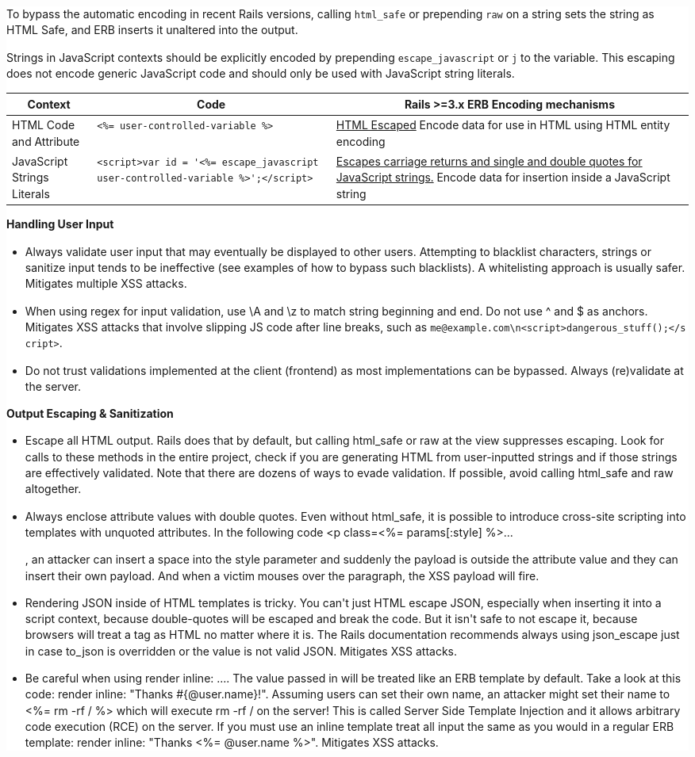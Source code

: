 To bypass the automatic encoding in recent Rails versions, calling `html_safe` or prepending `raw` on a string sets the string as HTML Safe, and ERB inserts it unaltered into the output.

Strings in JavaScript contexts should be explicitly encoded by prepending `escape_javascript` or `j` to the variable. This escaping does not encode generic JavaScript code and should only be used with JavaScript string literals.

**Context** | **Code** | **Rails >=3.x ERB Encoding mechanisms** |
----------- | -------- | --------- | 
HTML Code and Attribute | `<%= user-controlled-variable %>` | [HTML Escaped](https://guides.rubyonrails.org/layouts_and_rendering.html#rendering-html) Encode data for use in HTML using HTML entity encoding |
JavaScript Strings Literals | `<script>var id = '<%= escape_javascript user-controlled-variable %>';</script>` | [Escapes carriage returns and single and double quotes for JavaScript strings.](https://api.rubyonrails.org/classes/ActionView/Helpers/JavaScriptHelper.html)  Encode data for insertion inside a JavaScript string |

**Handling User Input**

- Always validate user input that may eventually be displayed to other users. Attempting to blacklist characters, strings or sanitize input tends to be ineffective (see examples of how to bypass such blacklists). A whitelisting approach is usually safer. Mitigates multiple XSS attacks.

- When using regex for input validation, use \A and \z to match string beginning and end. Do not use ^ and $ as anchors. Mitigates XSS attacks that involve slipping JS code after line breaks, such as `me@example.com\n<script>dangerous_stuff();</script>`.

- Do not trust validations implemented at the client (frontend) as most implementations can be bypassed. Always (re)validate at the server.


**Output Escaping & Sanitization**

- Escape all HTML output. Rails does that by default, but calling html_safe or raw at the view suppresses escaping. Look for calls to these methods in the entire project, check if you are generating HTML from user-inputted strings and if those strings are effectively validated. Note that there are dozens of ways to evade validation. If possible, avoid calling html_safe and raw altogether.

- Always enclose attribute values with double quotes. Even without html_safe, it is possible to introduce cross-site scripting into templates with unquoted attributes. In the following code <p class=<%= params[:style] %>...</p>, an attacker can insert a space into the style parameter and suddenly the payload is outside the attribute value and they can insert their own payload. And when a victim mouses over the paragraph, the XSS payload will fire.

- Rendering JSON inside of HTML templates is tricky. You can't just HTML escape JSON, especially when inserting it into a script context, because double-quotes will be escaped and break the code. But it isn't safe to not escape it, because browsers will treat a </script> tag as HTML no matter where it is. The Rails documentation recommends always using json_escape just in case to_json is overridden or the value is not valid JSON. Mitigates XSS attacks.

- Be careful when using render inline: .... The value passed in will be treated like an ERB template by default. Take a look at this code: render inline: "Thanks #{@user.name}!". Assuming users can set their own name, an attacker might set their name to <%= rm -rf / %> which will execute rm -rf / on the server! This is called Server Side Template Injection and it allows arbitrary code execution (RCE) on the server. If you must use an inline template treat all input the same as you would in a regular ERB template: render inline: "Thanks <%= @user.name %>". Mitigates XSS attacks.
